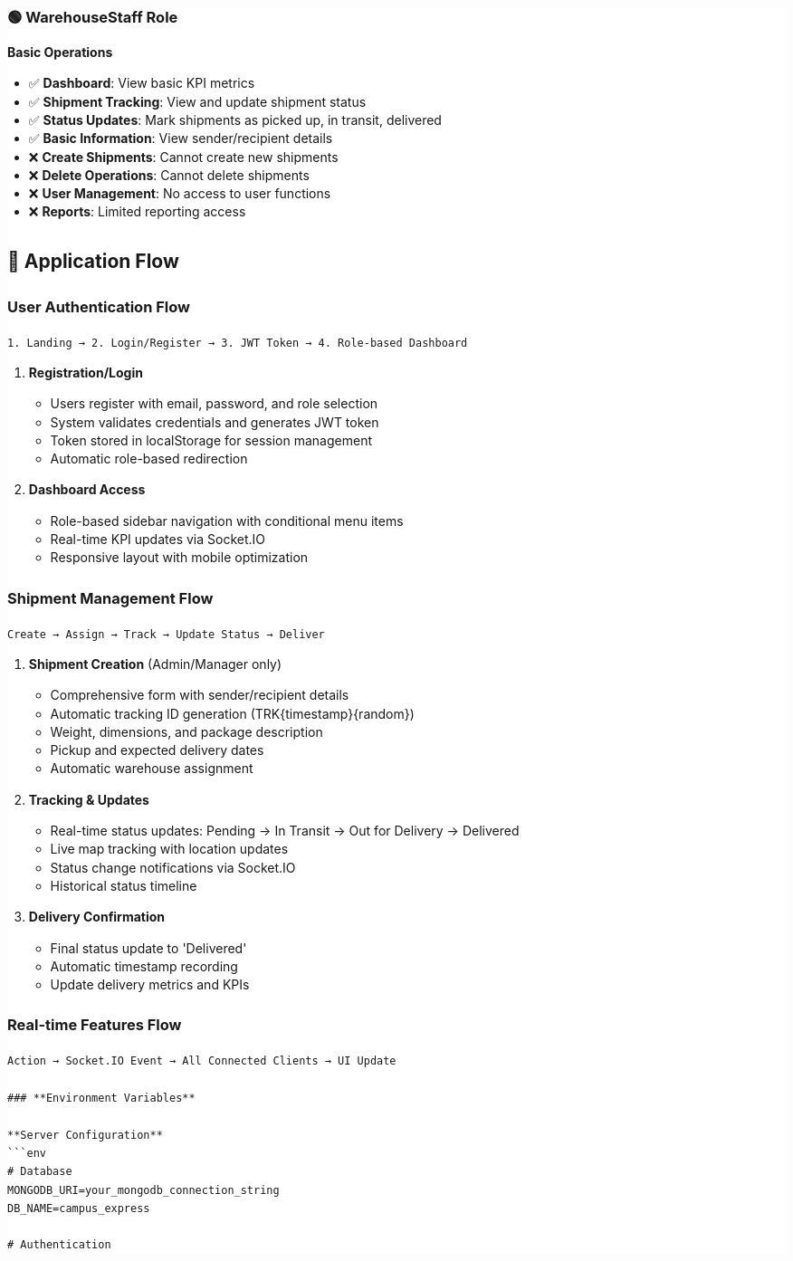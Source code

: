### 🟢 **WarehouseStaff Role**
**Basic Operations**
- ✅ **Dashboard**: View basic KPI metrics
- ✅ **Shipment Tracking**: View and update shipment status
- ✅ **Status Updates**: Mark shipments as picked up, in transit, delivered
- ✅ **Basic Information**: View sender/recipient details
- ❌ **Create Shipments**: Cannot create new shipments
- ❌ **Delete Operations**: Cannot delete shipments
- ❌ **User Management**: No access to user functions
- ❌ **Reports**: Limited reporting access

## 🎯 Application Flow

### **User Authentication Flow**
```
1. Landing → 2. Login/Register → 3. JWT Token → 4. Role-based Dashboard
```

1. **Registration/Login**
   - Users register with email, password, and role selection
   - System validates credentials and generates JWT token
   - Token stored in localStorage for session management
   - Automatic role-based redirection

2. **Dashboard Access**
   - Role-based sidebar navigation with conditional menu items
   - Real-time KPI updates via Socket.IO
   - Responsive layout with mobile optimization

### **Shipment Management Flow**
```
Create → Assign → Track → Update Status → Deliver
```

1. **Shipment Creation** (Admin/Manager only)
   - Comprehensive form with sender/recipient details
   - Automatic tracking ID generation (TRK{timestamp}{random})
   - Weight, dimensions, and package description
   - Pickup and expected delivery dates
   - Automatic warehouse assignment

2. **Tracking & Updates**
   - Real-time status updates: Pending → In Transit → Out for Delivery → Delivered
   - Live map tracking with location updates
   - Status change notifications via Socket.IO
   - Historical status timeline

3. **Delivery Confirmation**
   - Final status update to 'Delivered'
   - Automatic timestamp recording
   - Update delivery metrics and KPIs

### **Real-time Features Flow**
```
Action → Socket.IO Event → All Connected Clients → UI Update

### **Environment Variables**

**Server Configuration**
```env
# Database
MONGODB_URI=your_mongodb_connection_string
DB_NAME=campus_express

# Authentication  
```